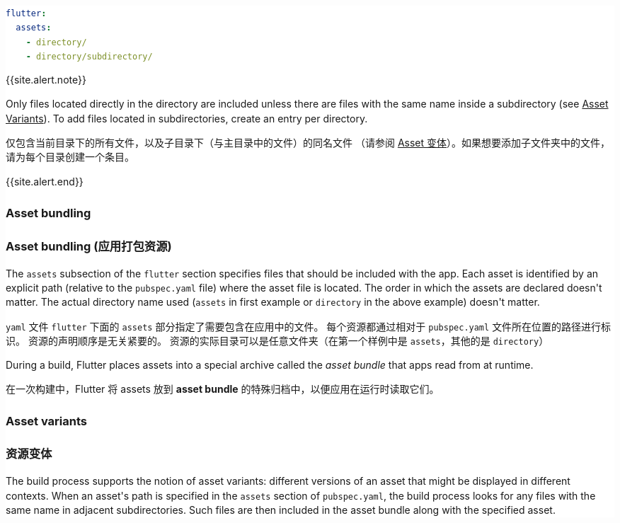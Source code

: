 ```yaml
flutter:
  assets:
    - directory/
    - directory/subdirectory/
```

{{site.alert.note}}

  Only files located directly in the directory are included unless
  there are files with the same name inside a subdirectory 
  (see [Asset Variants](#asset-variants)). To add files located in subdirectories, create 
  an entry per directory.

  仅包含当前目录下的所有文件，以及子目录下（与主目录中的文件）的同名文件
  （请参阅 [Asset 变体](#asset-variants)）。如果想要添加子文件夹中的文件，
  请为每个目录创建一个条目。

{{site.alert.end}}

### Asset bundling

### Asset bundling (应用打包资源)

The `assets` subsection of the `flutter` section
specifies files that should be included with the app.
Each asset is identified by an explicit path
(relative to the `pubspec.yaml` file) where the asset
file is located. The order in which the assets are
declared doesn't matter. The actual directory name used
(`assets` in first example or `directory` in the above
example) doesn't matter.

`yaml` 文件 `flutter` 下面的 `assets` 部分指定了需要包含在应用中的文件。
每个资源都通过相对于 `pubspec.yaml` 文件所在位置的路径进行标识。
资源的声明顺序是无关紧要的。
资源的实际目录可以是任意文件夹（在第一个样例中是 `assets`，其他的是 `directory`）

During a build, Flutter places assets into a special
archive called the _asset bundle_ that apps read
from at runtime.

在一次构建中，Flutter 将 assets 放到 **asset bundle**
的特殊归档中，以便应用在运行时读取它们。

### Asset variants

### 资源变体

The build process supports the notion of asset variants:
different versions of an asset that might be displayed
in different contexts. When an asset's path is specified
in the `assets` section of `pubspec.yaml`,
the build process looks for any files with the same
name in adjacent subdirectories. Such files are then
included in the asset bundle along with the specified asset.
